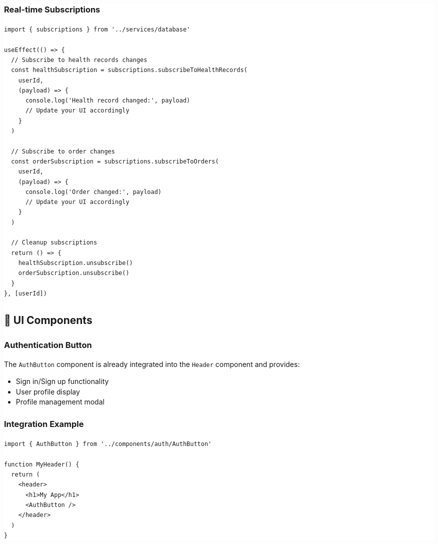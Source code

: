 ### Real-time Subscriptions

```tsx
import { subscriptions } from '../services/database'

useEffect(() => {
  // Subscribe to health records changes
  const healthSubscription = subscriptions.subscribeToHealthRecords(
    userId,
    (payload) => {
      console.log('Health record changed:', payload)
      // Update your UI accordingly
    }
  )

  // Subscribe to order changes
  const orderSubscription = subscriptions.subscribeToOrders(
    userId,
    (payload) => {
      console.log('Order changed:', payload)
      // Update your UI accordingly
    }
  )

  // Cleanup subscriptions
  return () => {
    healthSubscription.unsubscribe()
    orderSubscription.unsubscribe()
  }
}, [userId])
```

## 🎨 UI Components

### Authentication Button

The `AuthButton` component is already integrated into the `Header` component and provides:

- Sign in/Sign up functionality
- User profile display
- Profile management modal

### Integration Example

```tsx
import { AuthButton } from '../components/auth/AuthButton'

function MyHeader() {
  return (
    <header>
      <h1>My App</h1>
      <AuthButton />
    </header>
  )
}
```
